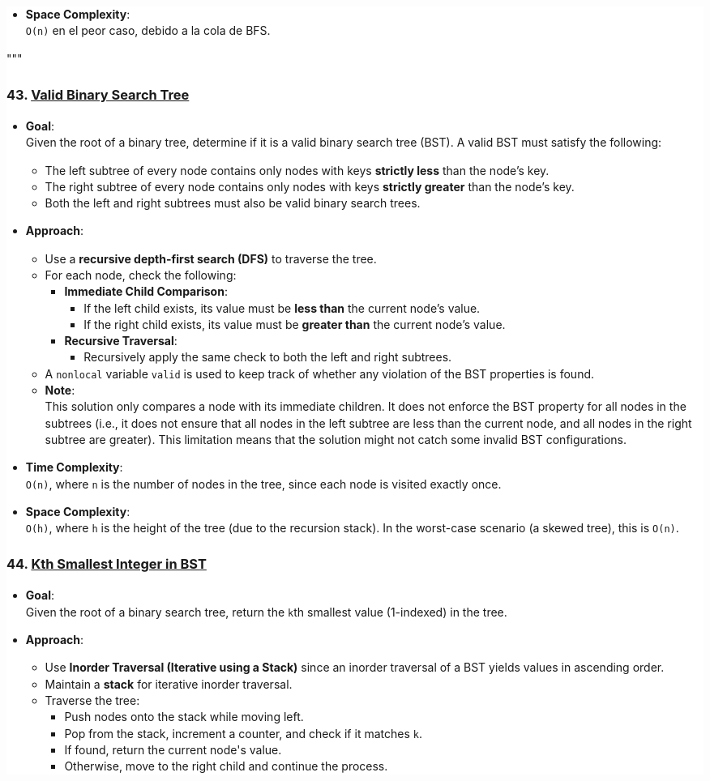 - **Space Complexity**:  
  `O(n)` en el peor caso, debido a la cola de BFS.

"""
### 43. [Valid Binary Search Tree](valid-bst.py)

- **Goal**:  
  Given the root of a binary tree, determine if it is a valid binary search tree (BST). A valid BST must satisfy the following:
  - The left subtree of every node contains only nodes with keys **strictly less** than the node’s key.
  - The right subtree of every node contains only nodes with keys **strictly greater** than the node’s key.
  - Both the left and right subtrees must also be valid binary search trees.

- **Approach**:  
  - Use a **recursive depth-first search (DFS)** to traverse the tree.  
  - For each node, check the following:
    - **Immediate Child Comparison**:  
      - If the left child exists, its value must be **less than** the current node’s value.  
      - If the right child exists, its value must be **greater than** the current node’s value.
    - **Recursive Traversal**:  
      - Recursively apply the same check to both the left and right subtrees.
  - A `nonlocal` variable `valid` is used to keep track of whether any violation of the BST properties is found.
  - **Note**:  
    This solution only compares a node with its immediate children. It does not enforce the BST property for all nodes in the subtrees (i.e., it does not ensure that all nodes in the left subtree are less than the current node, and all nodes in the right subtree are greater). This limitation means that the solution might not catch some invalid BST configurations.

- **Time Complexity**:  
  `O(n)`, where `n` is the number of nodes in the tree, since each node is visited exactly once.

- **Space Complexity**:  
  `O(h)`, where `h` is the height of the tree (due to the recursion stack). In the worst-case scenario (a skewed tree), this is `O(n)`.

### 44. [Kth Smallest Integer in BST](kth-smallest-in-bst.py)

- **Goal**:  
  Given the root of a binary search tree, return the `k`th smallest value (1-indexed) in the tree.

- **Approach**:  
  - Use **Inorder Traversal (Iterative using a Stack)** since an inorder traversal of a BST yields values in ascending order.
  - Maintain a **stack** for iterative inorder traversal.
  - Traverse the tree:
    - Push nodes onto the stack while moving left.
    - Pop from the stack, increment a counter, and check if it matches `k`.
    - If found, return the current node's value.
    - Otherwise, move to the right child and continue the process.
